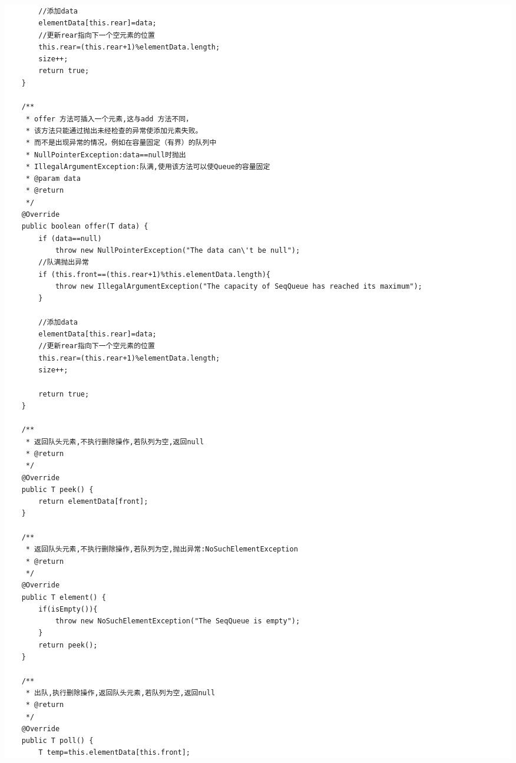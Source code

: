 ```
        //添加data
        elementData[this.rear]=data;
        //更新rear指向下一个空元素的位置
        this.rear=(this.rear+1)%elementData.length;
        size++;
        return true;
    }

    /**
     * offer 方法可插入一个元素,这与add 方法不同，
     * 该方法只能通过抛出未经检查的异常使添加元素失败。
     * 而不是出现异常的情况，例如在容量固定（有界）的队列中
     * NullPointerException:data==null时抛出
     * IllegalArgumentException:队满,使用该方法可以使Queue的容量固定
     * @param data
     * @return
     */
    @Override
    public boolean offer(T data) {
        if (data==null)
            throw new NullPointerException("The data can\'t be null");
        //队满抛出异常
        if (this.front==(this.rear+1)%this.elementData.length){
            throw new IllegalArgumentException("The capacity of SeqQueue has reached its maximum");
        }

        //添加data
        elementData[this.rear]=data;
        //更新rear指向下一个空元素的位置
        this.rear=(this.rear+1)%elementData.length;
        size++;

        return true;
    }

    /**
     * 返回队头元素,不执行删除操作,若队列为空,返回null
     * @return
     */
    @Override
    public T peek() {
        return elementData[front];
    }

    /**
     * 返回队头元素,不执行删除操作,若队列为空,抛出异常:NoSuchElementException
     * @return
     */
    @Override
    public T element() {
        if(isEmpty()){
            throw new NoSuchElementException("The SeqQueue is empty");
        }
        return peek();
    }

    /**
     * 出队,执行删除操作,返回队头元素,若队列为空,返回null
     * @return
     */
    @Override
    public T poll() {
        T temp=this.elementData[this.front];
```
